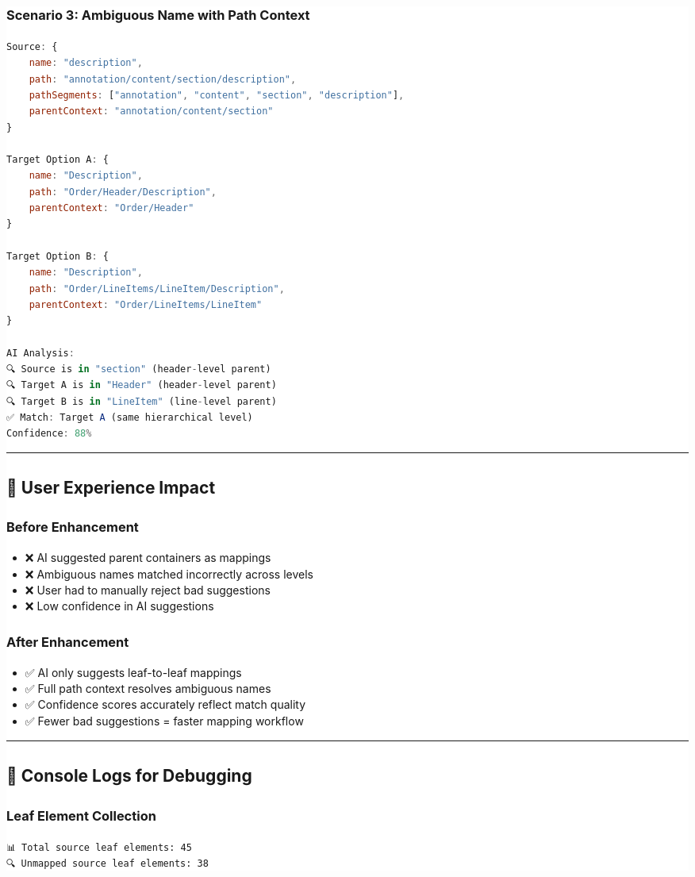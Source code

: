 ### Scenario 3: Ambiguous Name with Path Context
```javascript
Source: {
    name: "description",
    path: "annotation/content/section/description",
    pathSegments: ["annotation", "content", "section", "description"],
    parentContext: "annotation/content/section"
}

Target Option A: {
    name: "Description",
    path: "Order/Header/Description",
    parentContext: "Order/Header"
}

Target Option B: {
    name: "Description",
    path: "Order/LineItems/LineItem/Description",
    parentContext: "Order/LineItems/LineItem"
}

AI Analysis:
🔍 Source is in "section" (header-level parent)
🔍 Target A is in "Header" (header-level parent)
🔍 Target B is in "LineItem" (line-level parent)
✅ Match: Target A (same hierarchical level)
Confidence: 88%
```

---

## 🎨 User Experience Impact

### Before Enhancement
- ❌ AI suggested parent containers as mappings
- ❌ Ambiguous names matched incorrectly across levels
- ❌ User had to manually reject bad suggestions
- ❌ Low confidence in AI suggestions

### After Enhancement
- ✅ AI only suggests leaf-to-leaf mappings
- ✅ Full path context resolves ambiguous names
- ✅ Confidence scores accurately reflect match quality
- ✅ Fewer bad suggestions = faster mapping workflow

---

## 🔧 Console Logs for Debugging

### Leaf Element Collection
```
📊 Total source leaf elements: 45
🔍 Unmapped source leaf elements: 38
```
